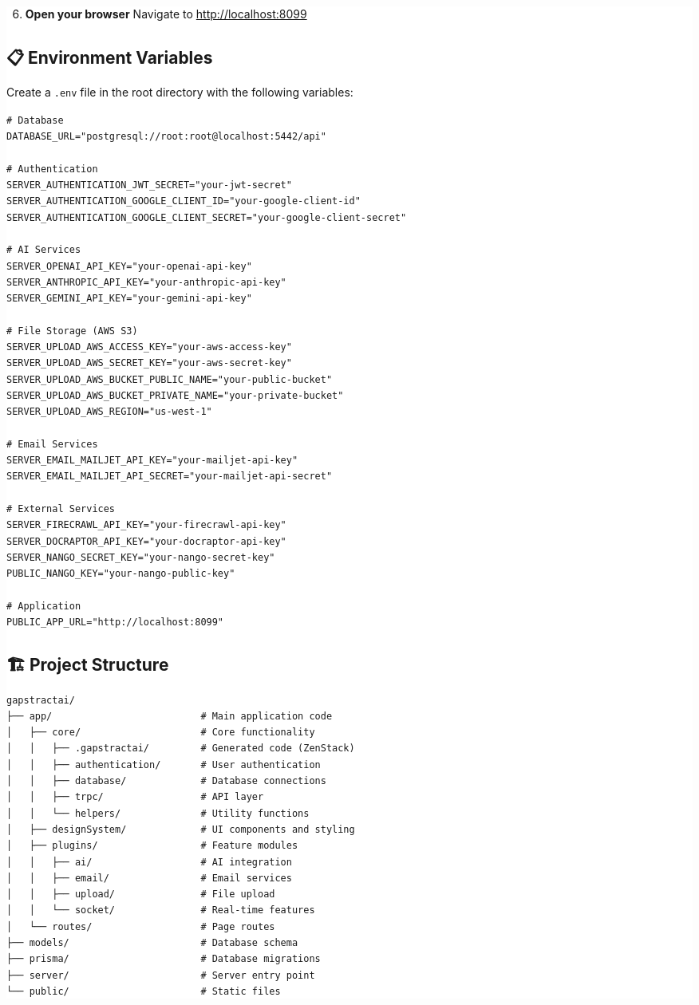 6. **Open your browser**
   Navigate to [http://localhost:8099](http://localhost:8099)

## 📋 Environment Variables

Create a `.env` file in the root directory with the following variables:

```env
# Database
DATABASE_URL="postgresql://root:root@localhost:5442/api"

# Authentication
SERVER_AUTHENTICATION_JWT_SECRET="your-jwt-secret"
SERVER_AUTHENTICATION_GOOGLE_CLIENT_ID="your-google-client-id"
SERVER_AUTHENTICATION_GOOGLE_CLIENT_SECRET="your-google-client-secret"

# AI Services
SERVER_OPENAI_API_KEY="your-openai-api-key"
SERVER_ANTHROPIC_API_KEY="your-anthropic-api-key"
SERVER_GEMINI_API_KEY="your-gemini-api-key"

# File Storage (AWS S3)
SERVER_UPLOAD_AWS_ACCESS_KEY="your-aws-access-key"
SERVER_UPLOAD_AWS_SECRET_KEY="your-aws-secret-key"
SERVER_UPLOAD_AWS_BUCKET_PUBLIC_NAME="your-public-bucket"
SERVER_UPLOAD_AWS_BUCKET_PRIVATE_NAME="your-private-bucket"
SERVER_UPLOAD_AWS_REGION="us-west-1"

# Email Services
SERVER_EMAIL_MAILJET_API_KEY="your-mailjet-api-key"
SERVER_EMAIL_MAILJET_API_SECRET="your-mailjet-api-secret"

# External Services
SERVER_FIRECRAWL_API_KEY="your-firecrawl-api-key"
SERVER_DOCRAPTOR_API_KEY="your-docraptor-api-key"
SERVER_NANGO_SECRET_KEY="your-nango-secret-key"
PUBLIC_NANGO_KEY="your-nango-public-key"

# Application
PUBLIC_APP_URL="http://localhost:8099"
```

## 🏗️ Project Structure

```
gapstractai/
├── app/                          # Main application code
│   ├── core/                     # Core functionality
│   │   ├── .gapstractai/         # Generated code (ZenStack)
│   │   ├── authentication/       # User authentication
│   │   ├── database/             # Database connections
│   │   ├── trpc/                 # API layer
│   │   └── helpers/              # Utility functions
│   ├── designSystem/             # UI components and styling
│   ├── plugins/                  # Feature modules
│   │   ├── ai/                   # AI integration
│   │   ├── email/                # Email services
│   │   ├── upload/               # File upload
│   │   └── socket/               # Real-time features
│   └── routes/                   # Page routes
├── models/                       # Database schema
├── prisma/                       # Database migrations
├── server/                       # Server entry point
└── public/                       # Static files
```